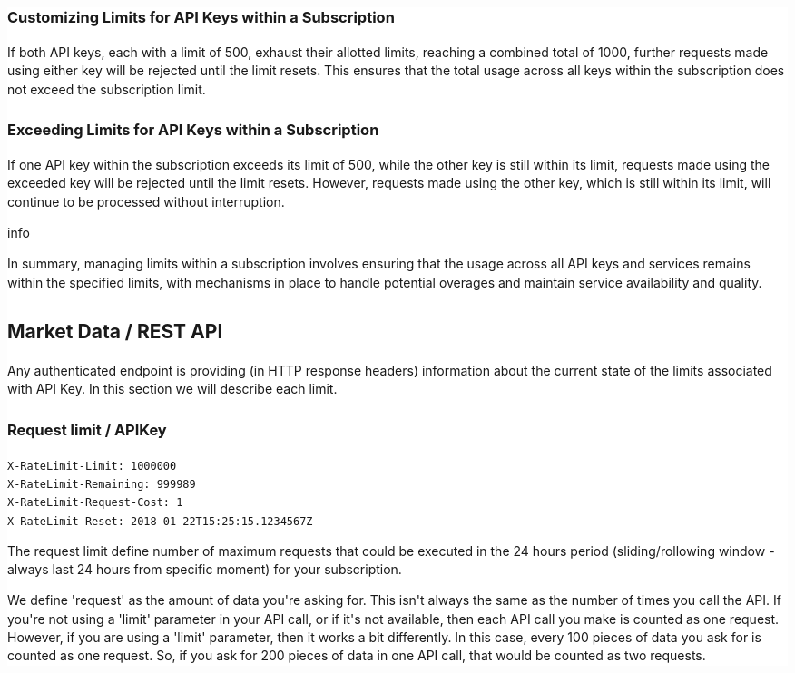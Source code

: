 ### Customizing Limits for API Keys within a Subscription[​](/market-data/api-limits-and-billing-metrics#customizing-limits-for-api-keys-within-a-subscription "Direct link to Customizing Limits for API Keys within a Subscription")

If both API keys, each with a limit of 500, exhaust their allotted limits, reaching a combined total of 1000, further requests made using either key will be rejected until the limit resets.
This ensures that the total usage across all keys within the subscription does not exceed the subscription limit.

### Exceeding Limits for API Keys within a Subscription[​](/market-data/api-limits-and-billing-metrics#exceeding-limits-for-api-keys-within-a-subscription "Direct link to Exceeding Limits for API Keys within a Subscription")

If one API key within the subscription exceeds its limit of 500, while the other key is still within its limit, requests made using the exceeded key will be
rejected until the limit resets. However, requests made using the other key, which is still within its limit, will continue to be processed without interruption.

info

In summary, managing limits within a subscription involves ensuring that the usage across all API keys and services remains within the specified limits,
with mechanisms in place to handle potential overages and maintain service availability and quality.

Market Data / REST API[​](/market-data/api-limits-and-billing-metrics#market-data--rest-api "Direct link to Market Data / REST API")
------------------------------------------------------------------------------------------------------------------------------------

Any authenticated endpoint is providing (in HTTP response headers) information about the current state of the limits associated with API Key. In this section we will describe each limit.

### Request limit / APIKey[​](/market-data/api-limits-and-billing-metrics#request-limit--apikey "Direct link to Request limit / APIKey")

```
X-RateLimit-Limit: 1000000  
X-RateLimit-Remaining: 999989  
X-RateLimit-Request-Cost: 1  
X-RateLimit-Reset: 2018-01-22T15:25:15.1234567Z
```

The request limit define number of maximum requests that could be executed in the 24 hours period (sliding/rollowing window - always last 24 hours from specific moment) for your subscription.

We define 'request' as the amount of data you're asking for. This isn't always the same as the number of times you call the API. If you're not using a 'limit' parameter in your API call, or if it's not available, then each API call you make is counted as one request. However, if you are using a 'limit' parameter, then it works a bit differently. In this case, every 100 pieces of data you ask for is counted as one request. So, if you ask for 200 pieces of data in one API call, that would be counted as two requests.
